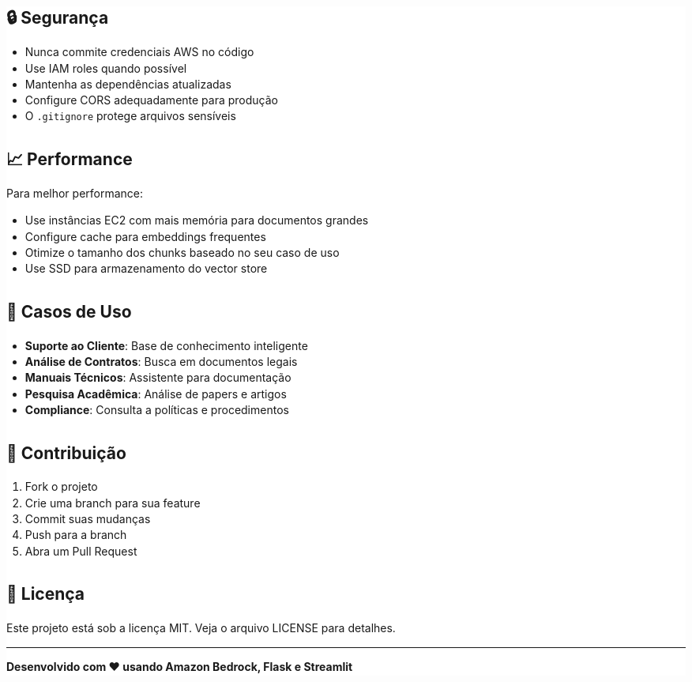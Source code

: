 ## 🔒 Segurança

- Nunca commite credenciais AWS no código
- Use IAM roles quando possível
- Mantenha as dependências atualizadas
- Configure CORS adequadamente para produção
- O `.gitignore` protege arquivos sensíveis

## 📈 Performance

Para melhor performance:
- Use instâncias EC2 com mais memória para documentos grandes
- Configure cache para embeddings frequentes
- Otimize o tamanho dos chunks baseado no seu caso de uso
- Use SSD para armazenamento do vector store

## 🎯 Casos de Uso

- **Suporte ao Cliente**: Base de conhecimento inteligente
- **Análise de Contratos**: Busca em documentos legais
- **Manuais Técnicos**: Assistente para documentação
- **Pesquisa Acadêmica**: Análise de papers e artigos
- **Compliance**: Consulta a políticas e procedimentos

## 🤝 Contribuição

1. Fork o projeto
2. Crie uma branch para sua feature
3. Commit suas mudanças
4. Push para a branch
5. Abra um Pull Request

## 📄 Licença

Este projeto está sob a licença MIT. Veja o arquivo LICENSE para detalhes.

---

**Desenvolvido com ❤️ usando Amazon Bedrock, Flask e Streamlit**
